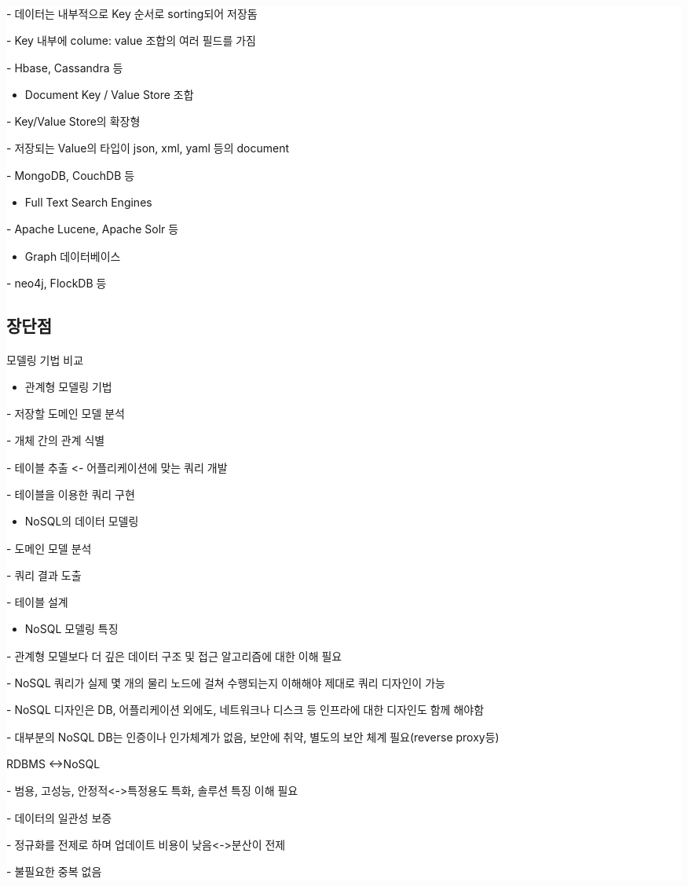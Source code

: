 - 데이터는 내부적으로 Key 순서로 sorting되어 저장돔

- Key 내부에 colume: value 조합의 여러 필드를 가짐

- Hbase, Cassandra 등

- Document Key / Value Store 조합

- Key/Value Store의 확장형

- 저장되는 Value의 타입이 json, xml, yaml 등의 document

- MongoDB, CouchDB 등

- Full Text Search Engines

- Apache Lucene, Apache Solr 등

- Graph 데이터베이스

- neo4j, FlockDB 등

##  장단점

모델링 기법 비교

- 관계형 모델링 기법

- 저장할 도메인 모델 분석

- 개체 간의 관계 식별

- 테이블 추출 <- 어플리케이션에 맞는 쿼리 개발

- 테이블을 이용한 쿼리 구현

- NoSQL의 데이터 모델링

- 도메인 모델 분석

- 쿼리 결과 도출

- 테이블 설계

- NoSQL 모델링 특징

- 관계형 모델보다 더 깊은 데이터 구조 및 접근 알고리즘에 대한 이해 필요

- NoSQL 쿼리가 실제 몇 개의 물리 노드에 걸쳐 수행되는지 이해해야 제대로 쿼리 디자인이 가능

- NoSQL 디자인은 DB, 어플리케이션 외에도, 네트워크나 디스크 등 인프라에 대한 디자인도 함께 해야함

- 대부분의 NoSQL DB는 인증이나 인가체계가 없음, 보안에 취약, 별도의 보안 체계 필요(reverse proxy등)

RDBMS <->NoSQL

- 범용, 고성능, 안정적<->특정용도 특화, 솔루션 특징 이해 필요

- 데이터의 일관성 보증

- 정규화를 전제로 하며 업데이트 비용이 낮음<->분산이 전제

- 불필요한 중복 없음
